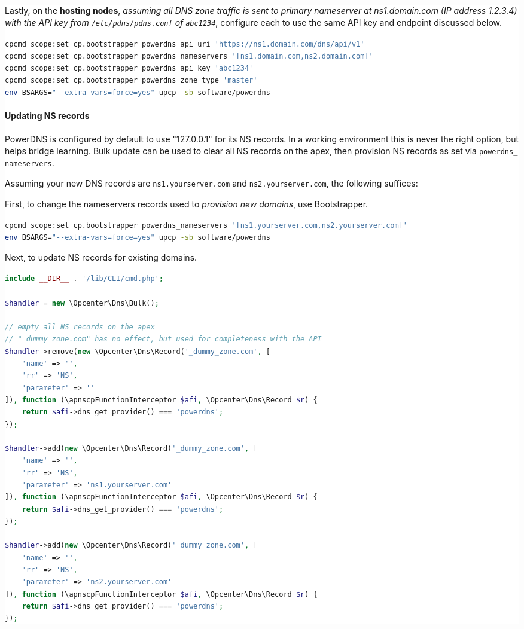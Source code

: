Lastly, on the **hosting nodes**, *assuming all DNS zone traffic is sent to primary nameserver at ns1.domain.com (IP address 1.2.3.4) with the API key from `/etc/pdns/pdns.conf` of `abc1234`*, configure each to use the same API key and endpoint discussed below.

```bash
cpcmd scope:set cp.bootstrapper powerdns_api_uri 'https://ns1.domain.com/dns/api/v1'
cpcmd scope:set cp.bootstrapper powerdns_nameservers '[ns1.domain.com,ns2.domain.com]'
cpcmd scope:set cp.bootstrapper powerdns_api_key 'abc1234'
cpcmd scope:set cp.bootstrapper powerdns_zone_type 'master'
env BSARGS="--extra-vars=force=yes" upcp -sb software/powerdns
```

#### Updating NS records

PowerDNS is configured by default to use "127.0.0.1" for its NS records. In a working environment this is never the right option, but helps bridge learning. [Bulk update](../DNS.md#bulk-record-management)  can be used to clear all NS records on the apex, then provision NS records as  set via `powerdns_nameservers`.

Assuming your new DNS records are `ns1.yourserver.com` and `ns2.yourserver.com`, the following suffices:

First, to change the nameservers records used to *provision new domains*, use Bootstrapper.

```bash
cpcmd scope:set cp.bootstrapper powerdns_nameservers '[ns1.yourserver.com,ns2.yourserver.com]'
env BSARGS="--extra-vars=force=yes" upcp -sb software/powerdns
```

Next, to update NS records for existing domains.

```php
include __DIR__ . '/lib/CLI/cmd.php';

$handler = new \Opcenter\Dns\Bulk();

// empty all NS records on the apex
// "_dummy_zone.com" has no effect, but used for completeness with the API
$handler->remove(new \Opcenter\Dns\Record('_dummy_zone.com', [
    'name' => '', 
    'rr' => 'NS', 
    'parameter' => ''
]), function (\apnscpFunctionInterceptor $afi, \Opcenter\Dns\Record $r) {
    return $afi->dns_get_provider() === 'powerdns';
});

$handler->add(new \Opcenter\Dns\Record('_dummy_zone.com', [
    'name' => '', 
    'rr' => 'NS', 
    'parameter' => 'ns1.yourserver.com'
]), function (\apnscpFunctionInterceptor $afi, \Opcenter\Dns\Record $r) {
    return $afi->dns_get_provider() === 'powerdns';
});

$handler->add(new \Opcenter\Dns\Record('_dummy_zone.com', [
    'name' => '', 
    'rr' => 'NS', 
    'parameter' => 'ns2.yourserver.com'
]), function (\apnscpFunctionInterceptor $afi, \Opcenter\Dns\Record $r) {
    return $afi->dns_get_provider() === 'powerdns';
});
```
